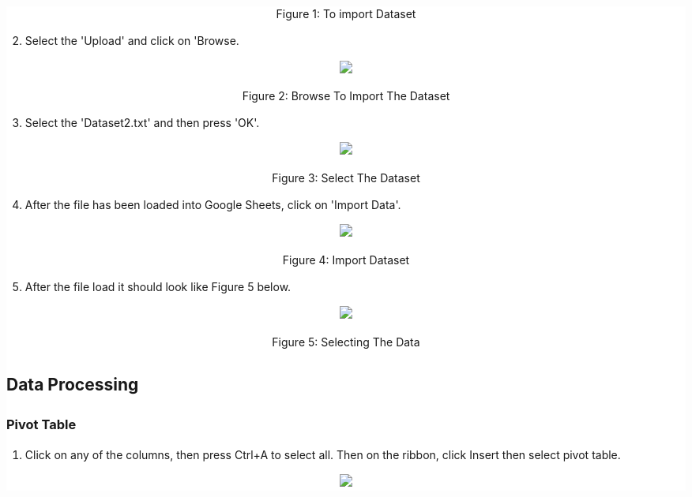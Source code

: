 <div align="center">
  
Figure 1: To import Dataset
</div>

2. Select the 'Upload' and click on 'Browse.

<p align="center">
    <img src="https://github.com/drshahizan/HPDP/blob/main/assignment/submission/ass1/ganthegang/case_study1a/2.png" width=300>
</p>

<div align="center">
  
Figure 2: Browse To Import The Dataset

</div>


3. Select the 'Dataset2.txt' and then press 'OK'.

<p align="center">
    <img src="https://github.com/drshahizan/HPDP/blob/main/assignment/submission/ass1/ganthegang/case_study1b/HPDP dataset2/3.png" width=400>
</p>

<div align="center">
  
Figure 3: Select The Dataset

</div>

4. After the file has been loaded into Google Sheets, click on 'Import Data'. 
<p align="center">
    <img src="https://github.com/drshahizan/HPDP/blob/main/assignment/submission/ass1/ganthegang/case_study1b/HPDP dataset2/4.png" width=400>
</p>

<div align="center">
  
Figure 4: Import Dataset

</div>

5. After the file load it should look like Figure 5 below.
<p align="center">
    <img src="https://github.com/drshahizan/HPDP/blob/main/assignment/submission/ass1/ganthegang/case_study1b/HPDP dataset2/5.png" width=300>
</p>

<div align="center">
  
Figure 5: Selecting The Data

</div>

## Data Processing <a name = "processing"></a>
### Pivot Table

1. Click on any of the columns, then press Ctrl+A to select all. Then on the ribbon, click Insert then select pivot table.
<p align="center">
    <img src="https://github.com/drshahizan/HPDP/blob/main/assignment/submission/ass1/ganthegang/case_study1b/HPDP dataset2/6.png" width=300>
</p>
